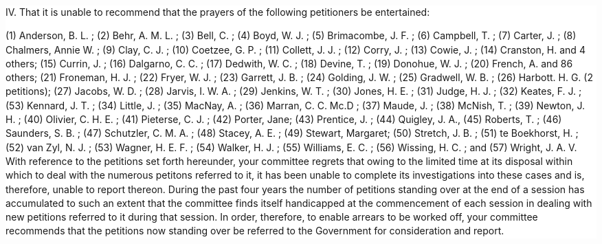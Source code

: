</ol>

<p>IV. That it is unable to recommend that the prayers of the following petitioners be entertained:</p>

<p>(1) Anderson, B. L. ; (2) Behr, A. M. L. ; (3) Bell, C. ; (4) Boyd, W. J. ; (5) Brimacombe, J. F. ; (6) Campbell, T. ; (7) Carter, J. ; (8) Chalmers, Annie W. ; (9) Clay, C. J. ; (10) Coetzee, G. P. ; (11) Collett, J. J. ; (12) Corry, J. ; (13) Cowie, J. ; (14) Cranston, H. and 4 others; (15) Currin, J. ; (16) Dalgarno, C. C. ; (17) Dedwith, W. C. ; (18) Devine, T. ; (19) Donohue, W. J. ; (20) French, A. and 86 others; (21) Froneman, H. J. ; (22) Fryer, W. J. ; (23) Garrett, J. B. ; (24) Golding, J. W. ; (25) Gradwell, W. B. ; (26) Harbott. H. G. (2 petitions); (27) Jacobs, W. D. ; (28) Jarvis, I. W. A. ; (29) Jenkins, W. T. ; (30) Jones, H. E. ; (31) Judge, H. J. ; (32) Keates, F. J. ; (53) Kennard, J. T. ; (34) Little, J. ; (35) MacNay, A. ; (36) Marran, C. C. Mc.D ; (37) Maude, J. ; (38) McNish, T. ; (39) Newton, J. H. ; (40) Olivier, C. H. E. ; (41) Pieterse, C. J. ; (42) Porter, Jane; (43) Prentice, J. ; (44) Quigley, J. A., (45) Roberts, T. ; (46) Saunders, S. B. ; (47) Schutzler, C. M. A. ; (48) Stacey, A. E. ; (49) Stewart, Margaret; (50) Stretch, J. B. ; (51) te Boekhorst, H. ; (52) van Zyl, N. J. ; (53) Wagner, H. E. F. ; (54) Walker, H. J. ; (55) Williams, E. C. ; (56) Wissing, H. C. ; and (57) Wright, J. A. V. With reference to the petitions set forth hereunder, your committee regrets that owing to the limited time at its disposal within which to deal with the numerous petitons referred to it, it has been unable to complete its investigations into these cases and is, therefore, unable to report thereon. During the past four years the number of petitions standing over at the end of a session has accumulated to such an extent that the committee finds itself handicapped at the commencement of each session in dealing with new petitions referred to it during that session. In order, therefore, to enable arrears to be worked off, your committee recommends that the petitions now standing over be referred to the Government for consideration and report.</p>
